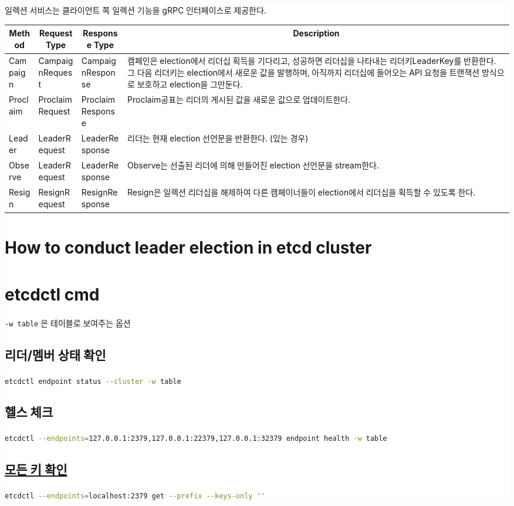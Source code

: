 일렉션 서비스는 클라이언트 쪽 일렉션 기능을 gRPC 인터페이스로 제공한다.

| Method   | Request Type    | Response Type    | Description                                                  |
| -------- | --------------- | ---------------- | ------------------------------------------------------------ |
| Campaign | CampaignRequest | CampaignResponse | 캠페인은 election에서 리더십 획득을 기다리고, 성공하면 리더십을 나타내는 리더키LeaderKey를 반환한다. 그 다음 리더키는 election에서 새로운 값을 발행하며, 아직까지 리더십에 들어오는 API 요청을 트랜잭션 방식으로 보호하고 election을 그만둔다. |
| Proclaim | ProclaimRequest | ProclaimResponse | Proclaim공표는 리더의 게시된 값을 새로운 값으로 업데이트한다. |
| Leader   | LeaderRequest   | LeaderResponse   | 리더는 현재 election 선언문을 반환한다. (있는 경우)          |
| Observe  | LeaderRequest   | LeaderResponse   | Observe는 선출된 리더에 의해 만들어진 election 선언문을 stream한다. |
| Resign   | ResignRequest   | ResignResponse   | Resign은 일렉션 리더십을 해제하여 다른 캠페이너들이 election에서 리더십을 획득할 수 있도록 한다. |



# How to conduct leader election in etcd cluster





# etcdctl cmd

`-w table` 은 테이블로 보여주는 옵션

## 리더/멤버 상태 확인

```bash 
etcdctl endpoint status --cluster -w table
```

## 헬스 체크

```bash
etcdctl --endpoints=127.0.0.1:2379,127.0.0.1:22379,127.0.0.1:32379 endpoint health -w table
```

## [모든 키 확인](https://github.com/etcd-io/etcd/issues/6904)

```bash
etcdctl --endpoints=localhost:2379 get --prefix --keys-only ''
```


